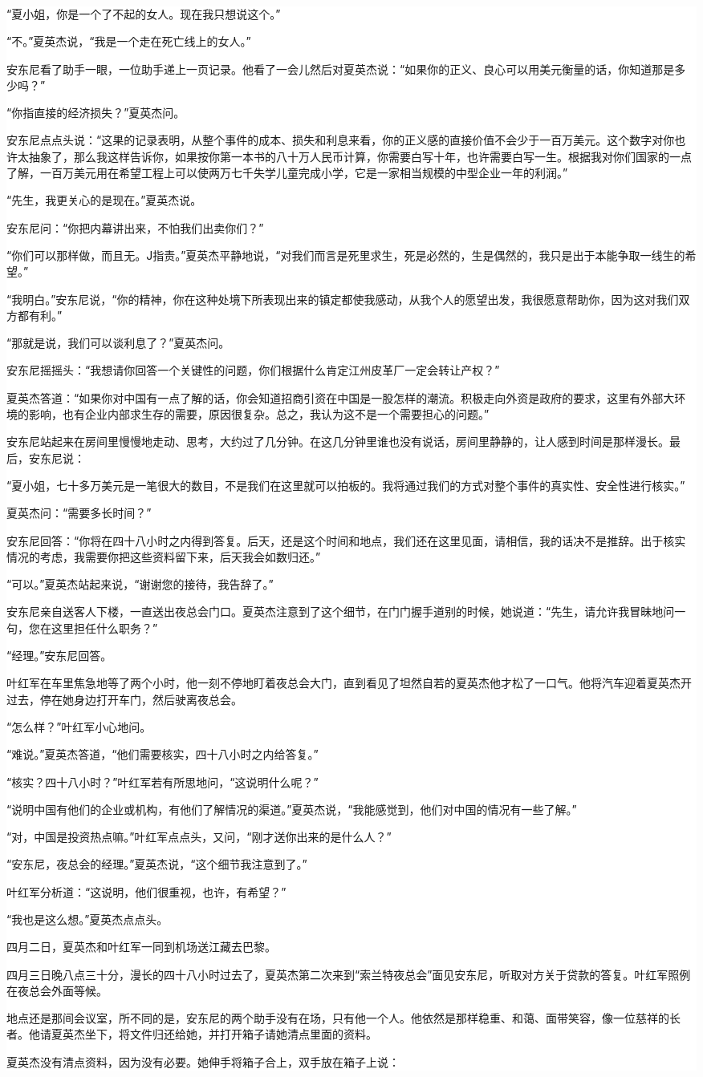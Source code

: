 “夏小姐，你是一个了不起的女人。现在我只想说这个。”

“不。”夏英杰说，“我是一个走在死亡线上的女人。”

安东尼看了助手一眼，一位助手递上一页记录。他看了一会儿然后对夏英杰说：“如果你的正义、良心可以用美元衡量的话，你知道那是多少吗？”

“你指直接的经济损失？”夏英杰问。

安东尼点点头说：“这果的记录表明，从整个事件的成本、损失和利息来看，你的正义感的直接价值不会少于一百万美元。这个数字对你也许太抽象了，那么我这样告诉你，如果按你第一本书的八十万人民币计算，你需要白写十年，也许需要白写一生。根据我对你们国家的一点了解，一百万美元用在希望工程上可以使两万七千失学儿童完成小学，它是一家相当规模的中型企业一年的利润。”

“先生，我更关心的是现在。”夏英杰说。

安东尼问：“你把内幕讲出来，不怕我们出卖你们？”

“你们可以那样做，而且无。J指责。”夏英杰平静地说，“对我们而言是死里求生，死是必然的，生是偶然的，我只是出于本能争取一线生的希望。”

“我明白。”安东尼说，“你的精神，你在这种处境下所表现出来的镇定都使我感动，从我个人的愿望出发，我很愿意帮助你，因为这对我们双方都有利。”

“那就是说，我们可以谈利息了？”夏英杰问。

安东尼摇摇头：“我想请你回答一个关键性的问题，你们根据什么肯定江州皮革厂一定会转让产权？”

夏英杰答道：“如果你对中国有一点了解的话，你会知道招商引资在中国是一股怎样的潮流。积极走向外资是政府的要求，这里有外部大环境的影响，也有企业内部求生存的需要，原因很复杂。总之，我认为这不是一个需要担心的问题。”

安东尼站起来在房间里慢慢地走动、思考，大约过了几分钟。在这几分钟里谁也没有说话，房间里静静的，让人感到时间是那样漫长。最后，安东尼说：

“夏小姐，七十多万美元是一笔很大的数目，不是我们在这里就可以拍板的。我将通过我们的方式对整个事件的真实性、安全性进行核实。”

夏英杰问：“需要多长时间？”

安东尼回答：“你将在四十八小时之内得到答复。后天，还是这个时间和地点，我们还在这里见面，请相信，我的话决不是推辞。出于核实情况的考虑，我需要你把这些资料留下来，后天我会如数归还。”

“可以。”夏英杰站起来说，“谢谢您的接待，我告辞了。”

安东尼亲自送客人下楼，一直送出夜总会门口。夏英杰注意到了这个细节，在门门握手道别的时候，她说道：“先生，请允许我冒昧地问一句，您在这里担任什么职务？”

“经理。”安东尼回答。

叶红军在车里焦急地等了两个小时，他一刻不停地盯着夜总会大门，直到看见了坦然自若的夏英杰他才松了一口气。他将汽车迎着夏英杰开过去，停在她身边打开车门，然后驶离夜总会。

“怎么样？”叶红军小心地问。

“难说。”夏英杰答道，“他们需要核实，四十八小时之内给答复。”

“核实？四十八小时？”叶红军若有所思地问，“这说明什么呢？”

“说明中国有他们的企业或机构，有他们了解情况的渠道。”夏英杰说，“我能感觉到，他们对中国的情况有一些了解。”

“对，中国是投资热点嘛。”叶红军点点头，又问，“刚才送你出来的是什么人？”

“安东尼，夜总会的经理。”夏英杰说，“这个细节我注意到了。”

叶红军分析道：“这说明，他们很重视，也许，有希望？”

“我也是这么想。”夏英杰点点头。

四月二日，夏英杰和叶红军一同到机场送江藏去巴黎。

四月三日晚八点三十分，漫长的四十八小时过去了，夏英杰第二次来到“索兰特夜总会”面见安东尼，听取对方关于贷款的答复。叶红军照例在夜总会外面等候。

地点还是那间会议室，所不同的是，安东尼的两个助手没有在场，只有他一个人。他依然是那样稳重、和蔼、面带笑容，像一位慈祥的长者。他请夏英杰坐下，将文件归还给她，并打开箱子请她清点里面的资料。

夏英杰没有清点资料，因为没有必要。她伸手将箱子合上，双手放在箱子上说：
